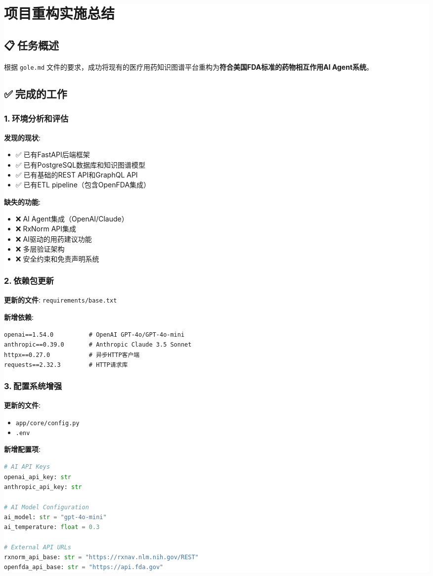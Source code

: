 # 项目重构实施总结

## 📋 任务概述

根据 `gole.md` 文件的要求，成功将现有的医疗用药知识图谱平台重构为**符合美国FDA标准的药物相互作用AI Agent系统**。

## ✅ 完成的工作

### 1. 环境分析和评估

**发现的现状**:
- ✅ 已有FastAPI后端框架
- ✅ 已有PostgreSQL数据库和知识图谱模型
- ✅ 已有基础的REST API和GraphQL API
- ✅ 已有ETL pipeline（包含OpenFDA集成）

**缺失的功能**:
- ❌ AI Agent集成（OpenAI/Claude）
- ❌ RxNorm API集成
- ❌ AI驱动的用药建议功能
- ❌ 多层验证架构
- ❌ 安全约束和免责声明系统

### 2. 依赖包更新

**更新的文件**: `requirements/base.txt`

**新增依赖**:
```
openai==1.54.0          # OpenAI GPT-4o/GPT-4o-mini
anthropic==0.39.0       # Anthropic Claude 3.5 Sonnet
httpx==0.27.0           # 异步HTTP客户端
requests==2.32.3        # HTTP请求库
```

### 3. 配置系统增强

**更新的文件**:
- `app/core/config.py`
- `.env`

**新增配置项**:
```python
# AI API Keys
openai_api_key: str
anthropic_api_key: str

# AI Model Configuration
ai_model: str = "gpt-4o-mini"
ai_temperature: float = 0.3

# External API URLs
rxnorm_api_base: str = "https://rxnav.nlm.nih.gov/REST"
openfda_api_base: str = "https://api.fda.gov"
```
